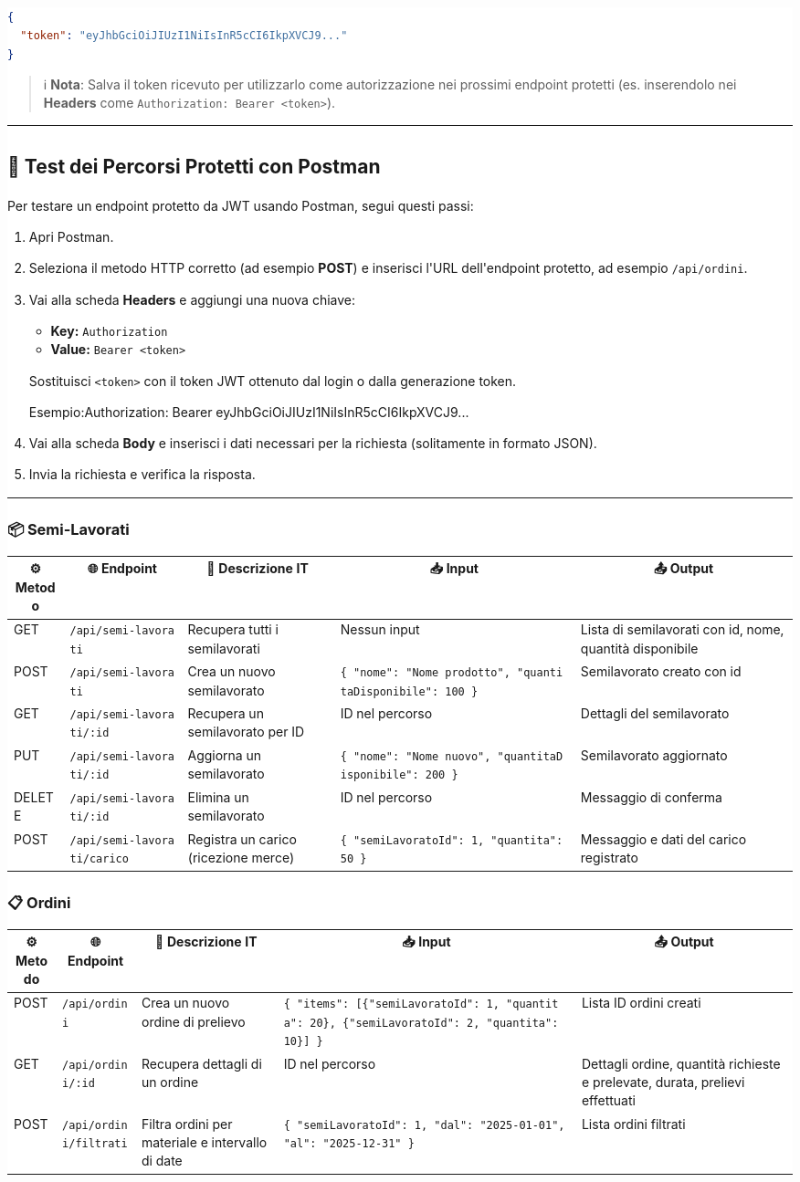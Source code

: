 ```json
{
  "token": "eyJhbGciOiJIUzI1NiIsInR5cCI6IkpXVCJ9..."
}
```

> ℹ️ **Nota**: Salva il token ricevuto per utilizzarlo come autorizzazione nei prossimi endpoint protetti (es. inserendolo nei **Headers** come `Authorization: Bearer <token>`).

---
## 🧪 Test dei Percorsi Protetti con Postman

Per testare un endpoint protetto da JWT usando Postman, segui questi passi:

1. Apri Postman.

2. Seleziona il metodo HTTP corretto (ad esempio **POST**) e inserisci l'URL dell'endpoint protetto, ad esempio `/api/ordini`.

3. Vai alla scheda **Headers** e aggiungi una nuova chiave:

   - **Key:** `Authorization`
   - **Value:** `Bearer <token>`

   Sostituisci `<token>` con il token JWT ottenuto dal login o dalla generazione token.

   Esempio:Authorization: Bearer eyJhbGciOiJIUzI1NiIsInR5cCI6IkpXVCJ9...
4. Vai alla scheda **Body** e inserisci i dati necessari per la richiesta (solitamente in formato JSON).

5. Invia la richiesta e verifica la risposta.
   
---
### 📦 Semi-Lavorati

| ⚙️ Metodo | 🌐 Endpoint                    | 📘 Descrizione IT                       | 📥 Input                                                     | 📤 Output                                                   |
| -------- | --------------------------- | -------------------------------------- | --------------------------------------------------------- | -------------------------------------------------------- |
| GET      | `/api/semi-lavorati`        | Recupera tutti i semilavorati          | Nessun input                                              | Lista di semilavorati con id, nome, quantità disponibile |
| POST     | `/api/semi-lavorati`        | Crea un nuovo semilavorato             | `{ "nome": "Nome prodotto", "quantitaDisponibile": 100 }` | Semilavorato creato con id                               |
| GET      | `/api/semi-lavorati/:id`    | Recupera un semilavorato per ID        | ID nel percorso                                           | Dettagli del semilavorato                                |
| PUT      | `/api/semi-lavorati/:id`    | Aggiorna un semilavorato               | `{ "nome": "Nome nuovo", "quantitaDisponibile": 200 }`    | Semilavorato aggiornato                                  |
| DELETE   | `/api/semi-lavorati/:id`    | Elimina un semilavorato                | ID nel percorso                                           | Messaggio di conferma                                    |
| POST     | `/api/semi-lavorati/carico` | Registra un carico (ricezione merce)   | `{ "semiLavoratoId": 1, "quantita": 50 }`                 | Messaggio e dati del carico registrato                   |

### 📋 Ordini

| ⚙️ Metodo | 🌐 Endpoint               | 📘 Descrizione IT                                   | 📥 Input                                                                                         | 📤 Output                                                                       |
| -------- | ---------------------- | ------------------------------------------------ | --------------------------------------------------------------------------------------------- | ---------------------------------------------------------------------------- |
| POST     | `/api/ordini`          | Crea un nuovo ordine di prelievo                 | `{ "items": [{"semiLavoratoId": 1, "quantita": 20}, {"semiLavoratoId": 2, "quantita": 10}] }` | Lista ID ordini creati                                                       |
| GET      | `/api/ordini/:id`      | Recupera dettagli di un ordine                   | ID nel percorso                                                                               | Dettagli ordine, quantità richieste e prelevate, durata, prelievi effettuati |
| POST     | `/api/ordini/filtrati` | Filtra ordini per materiale e intervallo di date | `{ "semiLavoratoId": 1, "dal": "2025-01-01", "al": "2025-12-31" }`                            | Lista ordini filtrati                                                        |
